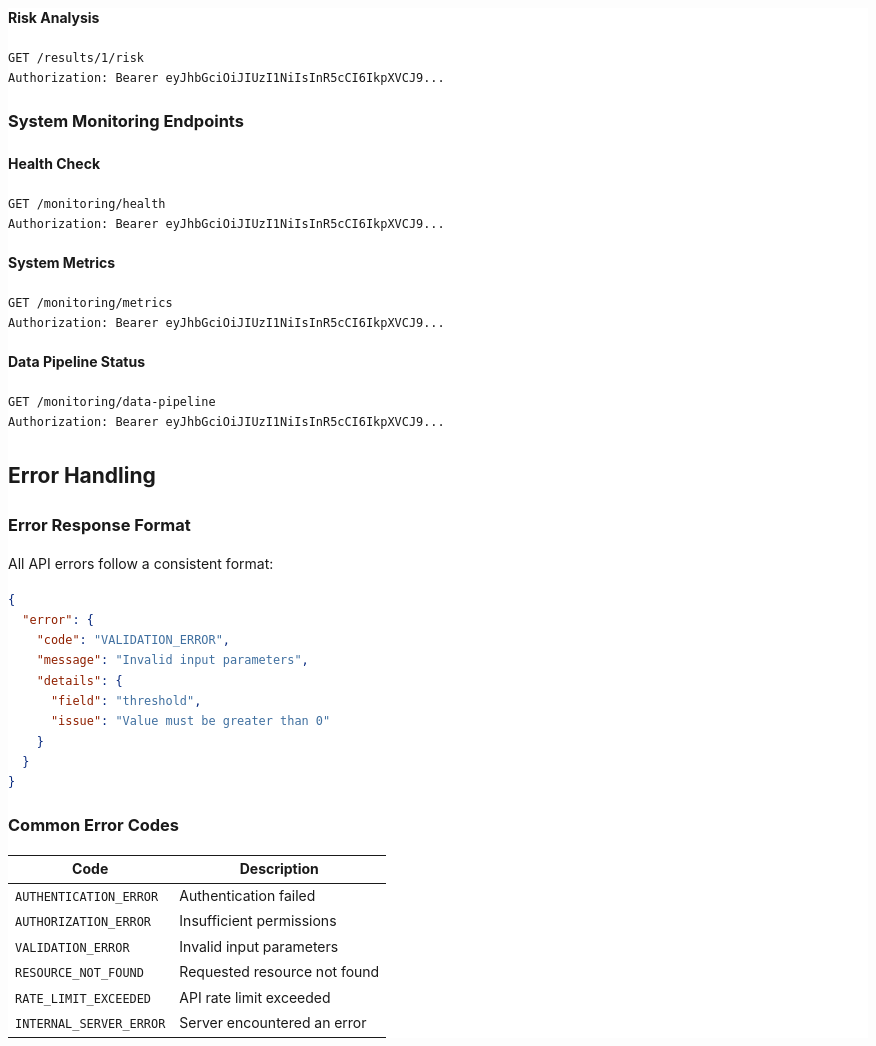 #### Risk Analysis

```http
GET /results/1/risk
Authorization: Bearer eyJhbGciOiJIUzI1NiIsInR5cCI6IkpXVCJ9...
```

### System Monitoring Endpoints

#### Health Check

```http
GET /monitoring/health
Authorization: Bearer eyJhbGciOiJIUzI1NiIsInR5cCI6IkpXVCJ9...
```

#### System Metrics

```http
GET /monitoring/metrics
Authorization: Bearer eyJhbGciOiJIUzI1NiIsInR5cCI6IkpXVCJ9...
```

#### Data Pipeline Status

```http
GET /monitoring/data-pipeline
Authorization: Bearer eyJhbGciOiJIUzI1NiIsInR5cCI6IkpXVCJ9...
```

## Error Handling

### Error Response Format

All API errors follow a consistent format:

```json
{
  "error": {
    "code": "VALIDATION_ERROR",
    "message": "Invalid input parameters",
    "details": {
      "field": "threshold",
      "issue": "Value must be greater than 0"
    }
  }
}
```

### Common Error Codes

| Code                    | Description                  |
| ----------------------- | ---------------------------- |
| `AUTHENTICATION_ERROR`  | Authentication failed        |
| `AUTHORIZATION_ERROR`   | Insufficient permissions     |
| `VALIDATION_ERROR`      | Invalid input parameters     |
| `RESOURCE_NOT_FOUND`    | Requested resource not found |
| `RATE_LIMIT_EXCEEDED`   | API rate limit exceeded      |
| `INTERNAL_SERVER_ERROR` | Server encountered an error  |
